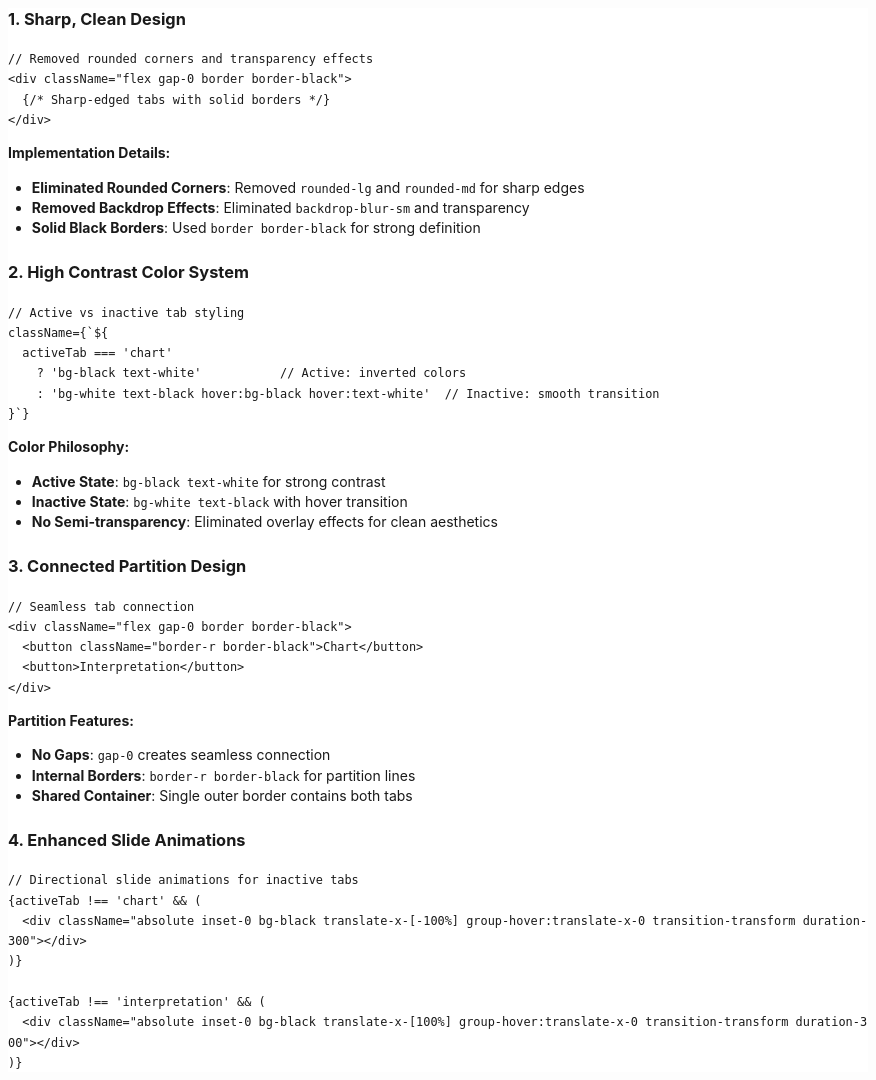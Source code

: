 ### 1. **Sharp, Clean Design**
```tsx
// Removed rounded corners and transparency effects
<div className="flex gap-0 border border-black">
  {/* Sharp-edged tabs with solid borders */}
</div>
```

**Implementation Details:**
- **Eliminated Rounded Corners**: Removed `rounded-lg` and `rounded-md` for sharp edges
- **Removed Backdrop Effects**: Eliminated `backdrop-blur-sm` and transparency
- **Solid Black Borders**: Used `border border-black` for strong definition

### 2. **High Contrast Color System**
```tsx
// Active vs inactive tab styling
className={`${
  activeTab === 'chart'
    ? 'bg-black text-white'           // Active: inverted colors
    : 'bg-white text-black hover:bg-black hover:text-white'  // Inactive: smooth transition
}`}
```

**Color Philosophy:**
- **Active State**: `bg-black text-white` for strong contrast
- **Inactive State**: `bg-white text-black` with hover transition
- **No Semi-transparency**: Eliminated overlay effects for clean aesthetics

### 3. **Connected Partition Design**
```tsx
// Seamless tab connection
<div className="flex gap-0 border border-black">
  <button className="border-r border-black">Chart</button>
  <button>Interpretation</button>
</div>
```

**Partition Features:**
- **No Gaps**: `gap-0` creates seamless connection
- **Internal Borders**: `border-r border-black` for partition lines
- **Shared Container**: Single outer border contains both tabs

### 4. **Enhanced Slide Animations**
```tsx
// Directional slide animations for inactive tabs
{activeTab !== 'chart' && (
  <div className="absolute inset-0 bg-black translate-x-[-100%] group-hover:translate-x-0 transition-transform duration-300"></div>
)}

{activeTab !== 'interpretation' && (
  <div className="absolute inset-0 bg-black translate-x-[100%] group-hover:translate-x-0 transition-transform duration-300"></div>
)}
```
